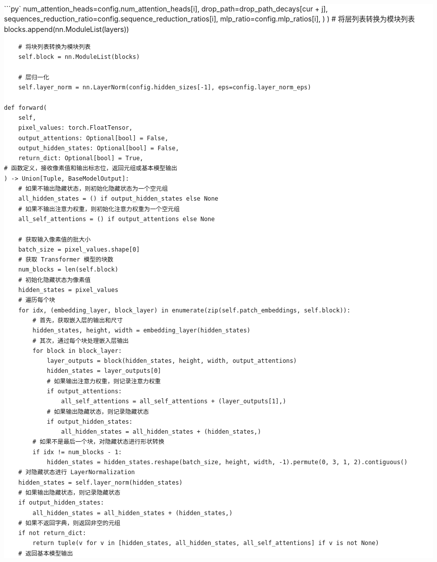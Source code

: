 ```py`
                        num_attention_heads=config.num_attention_heads[i],
                        drop_path=drop_path_decays[cur + j],
                        sequences_reduction_ratio=config.sequence_reduction_ratios[i],
                        mlp_ratio=config.mlp_ratios[i],
                    )
                )
            # 将层列表转换为模块列表
            blocks.append(nn.ModuleList(layers))

        # 将块列表转换为模块列表
        self.block = nn.ModuleList(blocks)

        # 层归一化
        self.layer_norm = nn.LayerNorm(config.hidden_sizes[-1], eps=config.layer_norm_eps)

    def forward(
        self,
        pixel_values: torch.FloatTensor,
        output_attentions: Optional[bool] = False,
        output_hidden_states: Optional[bool] = False,
        return_dict: Optional[bool] = True,
    # 函数定义，接收像素值和输出标志位，返回元组或基本模型输出
    ) -> Union[Tuple, BaseModelOutput]:
        # 如果不输出隐藏状态，则初始化隐藏状态为一个空元组
        all_hidden_states = () if output_hidden_states else None
        # 如果不输出注意力权重，则初始化注意力权重为一个空元组
        all_self_attentions = () if output_attentions else None
    
        # 获取输入像素值的批大小
        batch_size = pixel_values.shape[0]
        # 获取 Transformer 模型的块数
        num_blocks = len(self.block)
        # 初始化隐藏状态为像素值
        hidden_states = pixel_values
        # 遍历每个块
        for idx, (embedding_layer, block_layer) in enumerate(zip(self.patch_embeddings, self.block)):
            # 首先，获取嵌入层的输出和尺寸
            hidden_states, height, width = embedding_layer(hidden_states)
            # 其次，通过每个块处理嵌入层输出
            for block in block_layer:
                layer_outputs = block(hidden_states, height, width, output_attentions)
                hidden_states = layer_outputs[0]
                # 如果输出注意力权重，则记录注意力权重
                if output_attentions:
                    all_self_attentions = all_self_attentions + (layer_outputs[1],)
                # 如果输出隐藏状态，则记录隐藏状态
                if output_hidden_states:
                    all_hidden_states = all_hidden_states + (hidden_states,)
            # 如果不是最后一个块，对隐藏状态进行形状转换
            if idx != num_blocks - 1:
                hidden_states = hidden_states.reshape(batch_size, height, width, -1).permute(0, 3, 1, 2).contiguous()
        # 对隐藏状态进行 LayerNormalization
        hidden_states = self.layer_norm(hidden_states)
        # 如果输出隐藏状态，则记录隐藏状态
        if output_hidden_states:
            all_hidden_states = all_hidden_states + (hidden_states,)
        # 如果不返回字典，则返回非空的元组
        if not return_dict:
            return tuple(v for v in [hidden_states, all_hidden_states, all_self_attentions] if v is not None)
        # 返回基本模型输出
```